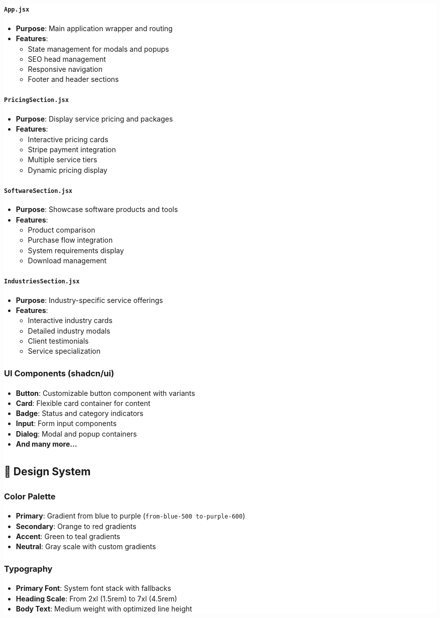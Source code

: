 #### `App.jsx`
- **Purpose**: Main application wrapper and routing
- **Features**:
  - State management for modals and popups
  - SEO head management
  - Responsive navigation
  - Footer and header sections

#### `PricingSection.jsx`
- **Purpose**: Display service pricing and packages
- **Features**:
  - Interactive pricing cards
  - Stripe payment integration
  - Multiple service tiers
  - Dynamic pricing display

#### `SoftwareSection.jsx`
- **Purpose**: Showcase software products and tools
- **Features**:
  - Product comparison
  - Purchase flow integration
  - System requirements display
  - Download management

#### `IndustriesSection.jsx`
- **Purpose**: Industry-specific service offerings
- **Features**:
  - Interactive industry cards
  - Detailed industry modals
  - Client testimonials
  - Service specialization

### UI Components (shadcn/ui)

- **Button**: Customizable button component with variants
- **Card**: Flexible card container for content
- **Badge**: Status and category indicators
- **Input**: Form input components
- **Dialog**: Modal and popup containers
- **And many more...**

## 🎨 Design System

### Color Palette
- **Primary**: Gradient from blue to purple (`from-blue-500 to-purple-600`)
- **Secondary**: Orange to red gradients
- **Accent**: Green to teal gradients
- **Neutral**: Gray scale with custom gradients

### Typography
- **Primary Font**: System font stack with fallbacks
- **Heading Scale**: From 2xl (1.5rem) to 7xl (4.5rem)
- **Body Text**: Medium weight with optimized line height
